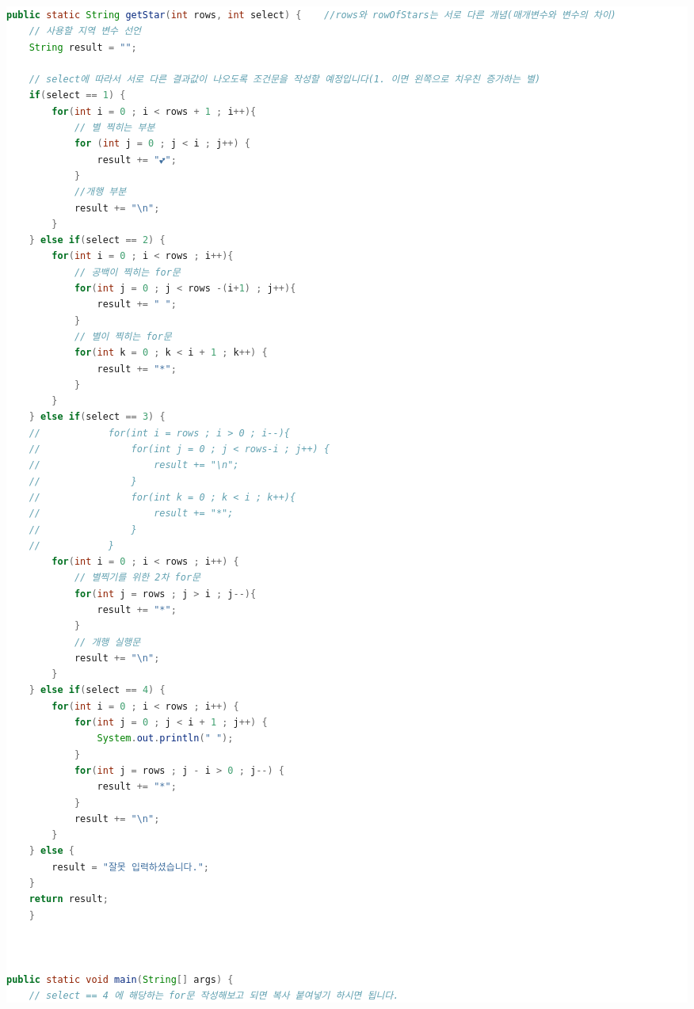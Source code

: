
``` java
public static String getStar(int rows, int select) {    //rows와 rowOfStars는 서로 다른 개념(매개변수와 변수의 차이)
    // 사용할 지역 변수 선언
    String result = "";
    
    // select에 따라서 서로 다른 결과값이 나오도록 조건문을 작성할 예정입니다(1. 이면 왼쪽으로 치우친 증가하는 별)
    if(select == 1) {
        for(int i = 0 ; i < rows + 1 ; i++){
            // 별 찍히는 부분
            for (int j = 0 ; j < i ; j++) {
                result += "💕";
            }
            //개행 부분
            result += "\n";
        }
    } else if(select == 2) {
        for(int i = 0 ; i < rows ; i++){
            // 공백이 찍히는 for문
            for(int j = 0 ; j < rows -(i+1) ; j++){
                result += " ";
            }
            // 별이 찍히는 for문
            for(int k = 0 ; k < i + 1 ; k++) {
                result += "*";
            }
        }
    } else if(select == 3) {
    //            for(int i = rows ; i > 0 ; i--){
    //                for(int j = 0 ; j < rows-i ; j++) {
    //                    result += "\n";
    //                }
    //                for(int k = 0 ; k < i ; k++){
    //                    result += "*";
    //                }
    //            }
        for(int i = 0 ; i < rows ; i++) {
            // 별찍기를 위한 2차 for문
            for(int j = rows ; j > i ; j--){
                result += "*";
            }
            // 개행 실행문
            result += "\n";
        }
    } else if(select == 4) {
        for(int i = 0 ; i < rows ; i++) {
            for(int j = 0 ; j < i + 1 ; j++) {
                System.out.println(" ");
            }
            for(int j = rows ; j - i > 0 ; j--) {
                result += "*";
            }
            result += "\n";
        }
    } else {
        result = "잘못 입력하셨습니다.";
    }
    return result;
    }



public static void main(String[] args) {
    // select == 4 에 해당하는 for문 작성해보고 되면 복사 붙여넣기 하시면 됩니다.
```